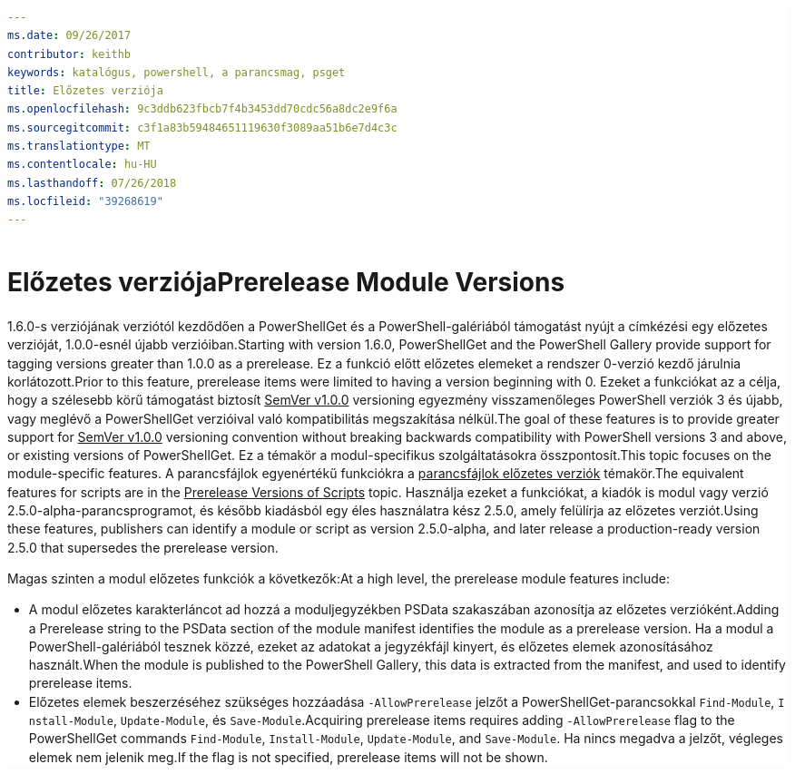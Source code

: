 ```yaml
---
ms.date: 09/26/2017
contributor: keithb
keywords: katalógus, powershell, a parancsmag, psget
title: Előzetes verziója
ms.openlocfilehash: 9c3ddb623fbcb7f4b3453dd70cdc56a8dc2e9f6a
ms.sourcegitcommit: c3f1a83b59484651119630f3089aa51b6e7d4c3c
ms.translationtype: MT
ms.contentlocale: hu-HU
ms.lasthandoff: 07/26/2018
ms.locfileid: "39268619"
---
```

# <a name="prerelease-module-versions"></a><span data-ttu-id="9adf0-103">Előzetes verziója</span><span class="sxs-lookup"><span data-stu-id="9adf0-103">Prerelease Module Versions</span></span>

<span data-ttu-id="9adf0-104">1.6.0-s verziójának verziótól kezdődően a PowerShellGet és a PowerShell-galériából támogatást nyújt a címkézési egy előzetes verzióját, 1.0.0-esnél újabb verzióiban.</span><span class="sxs-lookup"><span data-stu-id="9adf0-104">Starting with version 1.6.0, PowerShellGet and the PowerShell Gallery provide support for tagging versions greater than 1.0.0 as a prerelease.</span></span> <span data-ttu-id="9adf0-105">Ez a funkció előtt előzetes elemeket a rendszer 0-verzió kezdő járulnia korlátozott.</span><span class="sxs-lookup"><span data-stu-id="9adf0-105">Prior to this feature, prerelease items were limited to having a version beginning with 0.</span></span> <span data-ttu-id="9adf0-106">Ezeket a funkciókat az a célja, hogy a szélesebb körű támogatást biztosít [SemVer v1.0.0](http://semver.org/spec/v1.0.0.html) versioning egyezmény visszamenőleges PowerShell verziók 3 és újabb, vagy meglévő a PowerShellGet verzióival való kompatibilitás megszakítása nélkül.</span><span class="sxs-lookup"><span data-stu-id="9adf0-106">The goal of these features is to provide greater support for [SemVer v1.0.0](http://semver.org/spec/v1.0.0.html) versioning convention without breaking backwards compatibility with PowerShell versions 3 and above, or existing versions of PowerShellGet.</span></span> <span data-ttu-id="9adf0-107">Ez a témakör a modul-specifikus szolgáltatásokra összpontosít.</span><span class="sxs-lookup"><span data-stu-id="9adf0-107">This topic focuses on the module-specific features.</span></span> <span data-ttu-id="9adf0-108">A parancsfájlok egyenértékű funkciókra a [parancsfájlok előzetes verziók](script-prerelease-support.md) témakör.</span><span class="sxs-lookup"><span data-stu-id="9adf0-108">The equivalent features for scripts are in the [Prerelease Versions of Scripts](script-prerelease-support.md) topic.</span></span> <span data-ttu-id="9adf0-109">Használja ezeket a funkciókat, a kiadók is modul vagy verzió 2.5.0-alpha-parancsprogramot, és később kiadásból egy éles használatra kész 2.5.0, amely felülírja az előzetes verziót.</span><span class="sxs-lookup"><span data-stu-id="9adf0-109">Using these features, publishers can identify a module or script as version 2.5.0-alpha, and later release a production-ready version 2.5.0 that supersedes the prerelease version.</span></span>

<span data-ttu-id="9adf0-110">Magas szinten a modul előzetes funkciók a következők:</span><span class="sxs-lookup"><span data-stu-id="9adf0-110">At a high level, the prerelease module features include:</span></span>

- <span data-ttu-id="9adf0-111">A modul előzetes karakterláncot ad hozzá a moduljegyzékben PSData szakaszában azonosítja az előzetes verzióként.</span><span class="sxs-lookup"><span data-stu-id="9adf0-111">Adding a Prerelease string to the PSData section of the module manifest identifies the module as a prerelease version.</span></span> <span data-ttu-id="9adf0-112">Ha a modul a PowerShell-galériából tesznek közzé, ezeket az adatokat a jegyzékfájl kinyert, és előzetes elemek azonosításához használt.</span><span class="sxs-lookup"><span data-stu-id="9adf0-112">When the module is published to the PowerShell Gallery, this data is extracted from the manifest, and used to identify prerelease items.</span></span>
- <span data-ttu-id="9adf0-113">Előzetes elemek beszerzéséhez szükséges hozzáadása `-AllowPrerelease` jelzőt a PowerShellGet-parancsokkal `Find-Module`, `Install-Module`, `Update-Module`, és `Save-Module`.</span><span class="sxs-lookup"><span data-stu-id="9adf0-113">Acquiring prerelease items requires adding `-AllowPrerelease` flag to the PowerShellGet commands `Find-Module`, `Install-Module`, `Update-Module`, and `Save-Module`.</span></span> <span data-ttu-id="9adf0-114">Ha nincs megadva a jelzőt, végleges elemek nem jelenik meg.</span><span class="sxs-lookup"><span data-stu-id="9adf0-114">If the flag is not specified, prerelease items will not be shown.</span></span>